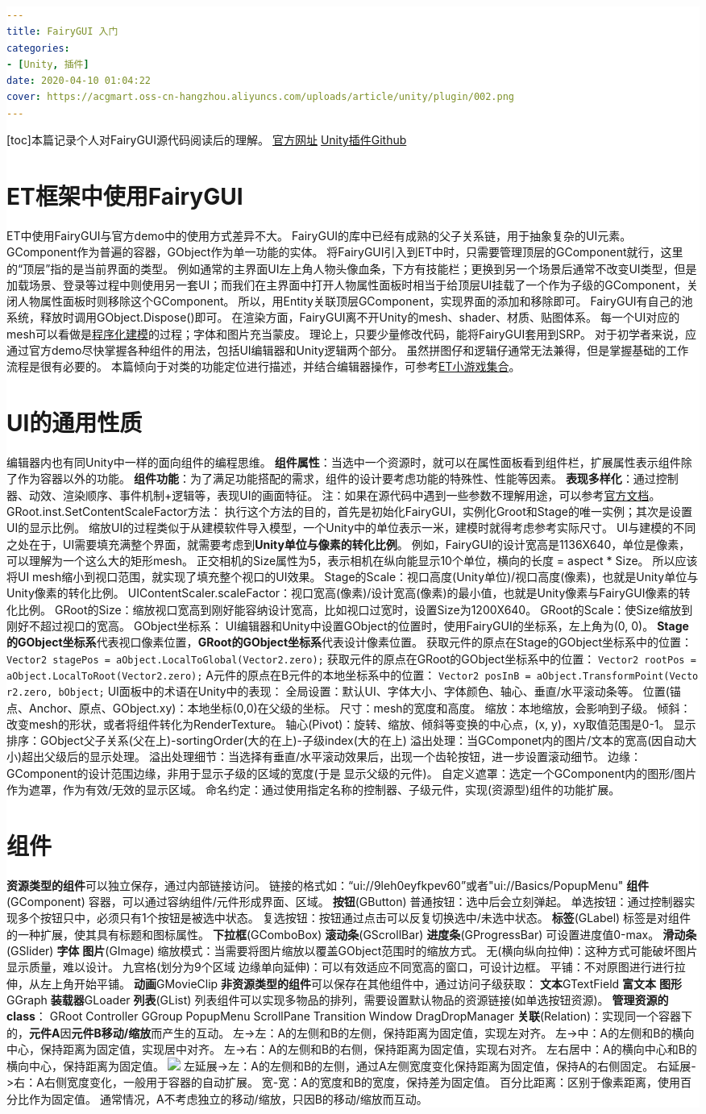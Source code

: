 ```yaml
---
title: FairyGUI 入门
categories:
- [Unity, 插件]
date: 2020-04-10 01:04:22
cover: https://acgmart.oss-cn-hangzhou.aliyuncs.com/uploads/article/unity/plugin/002.png
---
```


\[toc\]本篇记录个人对FairyGUI源代码阅读后的理解。 [官方网址](https://www.fairygui.com/ "官方网址") [Unity插件Github](https://github.com/fairygui/FairyGUI-unity "Unity插件Github")

# ET框架中使用FairyGUI

ET中使用FairyGUI与官方demo中的使用方式差异不大。 FairyGUI的库中已经有成熟的父子关系链，用于抽象复杂的UI元素。 GComponent作为普遍的容器，GObject作为单一功能的实体。 将FairyGUI引入到ET中时，只需要管理顶层的GComponent就行，这里的“顶层”指的是当前界面的类型。 例如通常的主界面UI左上角人物头像血条，下方有技能栏；更换到另一个场景后通常不改变UI类型，但是加载场景、登录等过程中则使用另一套UI；而我们在主界面中打开人物属性面板时相当于给顶层UI挂载了一个作为子级的GComponent，关闭人物属性面板时则移除这个GComponent。 所以，用Entity关联顶层GComponent，实现界面的添加和移除即可。 FairyGUI有自己的池系统，释放时调用GObject.Dispose()即可。 在渲染方面，FairyGUI离不开Unity的mesh、shader、材质、贴图体系。 每一个UI对应的mesh可以看做是[程序化建模](https://acgmart.com/unity/ugp1-1/ "程序化建模")的过程；字体和图片充当蒙皮。 理论上，只要少量修改代码，能将FairyGUI套用到SRP。 对于初学者来说，应通过官方demo尽快掌握各种组件的用法，包括UI编辑器和Unity逻辑两个部分。 虽然拼图仔和逻辑仔通常无法兼得，但是掌握基础的工作流程是很有必要的。 本篇倾向于对类的功能定位进行描述，并结合编辑器操作，可参考[ET小游戏集合](https://github.com/Acgmart/ET-MultiplyDemos)。

# UI的通用性质

编辑器内也有同Unity中一样的面向组件的编程思维。 **组件属性**：当选中一个资源时，就可以在属性面板看到组件栏，扩展属性表示组件除了作为容器以外的功能。 **组件功能**：为了满足功能搭配的需求，组件的设计要考虑功能的特殊性、性能等因素。 **表现多样化**：通过控制器、动效、渲染顺序、事件机制+逻辑等，表现UI的画面特征。 注：如果在源代码中遇到一些参数不理解用途，可以参考[官方文档](https://www.fairygui.com/docs/guide/editor/object.html "官方文档")。 GRoot.inst.SetContentScaleFactor方法： 执行这个方法的目的，首先是初始化FairyGUI，实例化Groot和Stage的唯一实例；其次是设置UI的显示比例。 缩放UI的过程类似于从建模软件导入模型，一个Unity中的单位表示一米，建模时就得考虑参考实际尺寸。 UI与建模的不同之处在于，UI需要填充满整个界面，就需要考虑到**Unity单位与像素的转化比例**。 例如，FairyGUI的设计宽高是1136X640，单位是像素，可以理解为一个这么大的矩形mesh。 正交相机的Size属性为5，表示相机在纵向能显示10个单位，横向的长度 = aspect \* Size。 所以应该将UI mesh缩小到视口范围，就实现了填充整个视口的UI效果。 Stage的Scale：视口高度(Unity单位)/视口高度(像素)，也就是Unity单位与Unity像素的转化比例。 UIContentScaler.scaleFactor：视口宽高(像素)/设计宽高(像素)的最小值，也就是Unity像素与FairyGUI像素的转化比例。 GRoot的Size：缩放视口宽高到刚好能容纳设计宽高，比如视口过宽时，设置Size为1200X640。 GRoot的Scale：使Size缩放到刚好不超过视口的宽高。 GObject坐标系： UI编辑器和Unity中设置GObject的位置时，使用FairyGUI的坐标系，左上角为(0, 0)。 **Stage的GObject坐标系**代表视口像素位置，**GRoot的GObject坐标系**代表设计像素位置。 获取元件的原点在Stage的GObject坐标系中的位置： `Vector2 stagePos = aObject.LocalToGlobal(Vector2.zero);` 获取元件的原点在GRoot的GObject坐标系中的位置： `Vector2 rootPos = aObject.LocalToRoot(Vector2.zero);` A元件的原点在B元件的本地坐标系中的位置： `Vector2 posInB = aObject.TransformPoint(Vector2.zero, bObject;` UI面板中的术语在Unity中的表现： 全局设置：默认UI、字体大小、字体颜色、轴心、垂直/水平滚动条等。 位置(锚点、Anchor、原点、GObject.xy)：本地坐标(0,0)在父级的坐标。 尺寸：mesh的宽度和高度。 缩放：本地缩放，会影响到子级。 倾斜：改变mesh的形状，或者将组件转化为RenderTexture。 轴心(Pivot)：旋转、缩放、倾斜等变换的中心点，(x, y)，xy取值范围是0-1。 显示排序：GObject父子关系(父在上)-sortingOrder(大的在上)-子级index(大的在上) 溢出处理：当GComponet内的图片/文本的宽高(因自动大小)超出父级后的显示处理。 溢出处理细节：当选择有垂直/水平滚动效果后，出现一个齿轮按钮，进一步设置滚动细节。 边缘：GComponent的设计范围边缘，非用于显示子级的区域的宽度(于是 显示父级的元件)。 自定义遮罩：选定一个GComponent内的图形/图片作为遮罩，作为有效/无效的显示区域。 命名约定：通过使用指定名称的控制器、子级元件，实现(资源型)组件的功能扩展。

# 组件

**资源类型的组件**可以独立保存，通过内部链接访问。 链接的格式如：“ui://9leh0eyfkpev60”或者"ui://Basics/PopupMenu" **组件**(GComponent) 容器，可以通过容纳组件/元件形成界面、区域。 **按钮**(GButton) 普通按钮：选中后会立刻弹起。 单选按钮：通过控制器实现多个按钮只中，必须只有1个按钮是被选中状态。 复选按钮：按钮通过点击可以反复切换选中/未选中状态。 **标签**(GLabel) 标签是对组件的一种扩展，使其具有标题和图标属性。 **下拉框**(GComboBox) **滚动条**(GScrollBar) **进度条**(GProgressBar) 可设置进度值0-max。 **滑动条**(GSlider) **字体** **图片**(GImage) 缩放模式：当需要将图片缩放以覆盖GObject范围时的缩放方式。 无(横向纵向拉伸)：这种方式可能破坏图片显示质量，难以设计。 九宫格(划分为9个区域 边缘单向延伸)：可以有效适应不同宽高的窗口，可设计边框。 平铺：不对原图进行进行拉伸，从左上角开始平铺。 **动画**GMovieClip **非资源类型的组件**可以保存在其他组件中，通过访问子级获取： **文本**GTextField **富文本** **图形**GGraph **装载器**GLoader **列表**(GList) 列表组件可以实现多物品的排列，需要设置默认物品的资源链接(如单选按钮资源)。 **管理资源的class**： GRoot Controller GGroup PopupMenu ScrollPane Transition Window DragDropManager **关联**(Relation)：实现同一个容器下的，**元件A**因**元件B移动/缩放**而产生的互动。 左->左：A的左侧和B的左侧，保持距离为固定值，实现左对齐。 左->中：A的左侧和B的横向中心，保持距离为固定值，实现居中对齐。 左->右：A的左侧和B的右侧，保持距离为固定值，实现右对齐。 左右居中：A的横向中心和B的横向中心，保持距离为固定值。 ![](https://acgmart.oss-cn-hangzhou.aliyuncs.com/uploads/article/unity/plugin/001.gif) 左延展->左：A的左侧和B的左侧，通过A左侧宽度变化保持距离为固定值，保持A的右侧固定。 右延展->右：A右侧宽度变化，一般用于容器的自动扩展。 宽-宽：A的宽度和B的宽度，保持差为固定值。 百分比距离：区别于像素距离，使用百分比作为固定值。 通常情况，A不考虑独立的移动/缩放，只因B的移动/缩放而互动。
